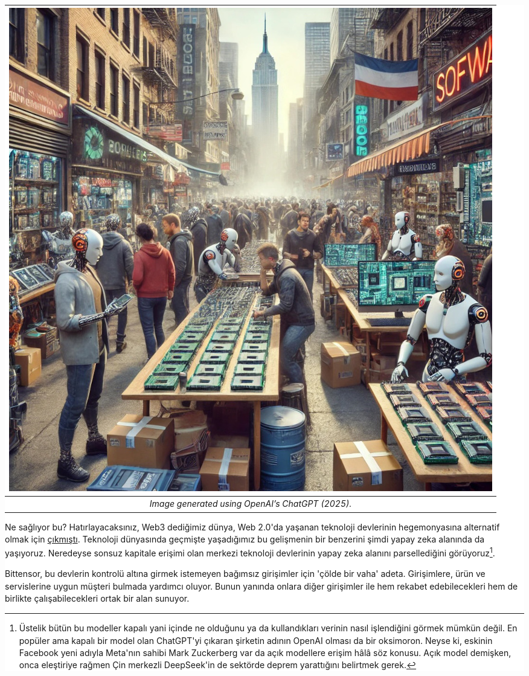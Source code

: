 | ![Marketplace](/assets/bittensor-marketplace_800.jpg)|
|:--:| 
| *Image generated using OpenAI’s ChatGPT (2025).*|

Ne sağlıyor bu? Hatırlayacaksınız, Web3 dediğimiz dünya, Web 2.0'da yaşanan teknoloji devlerinin hegemonyasına alternatif olmak için [çıkmıştı](https://www.scalakitapci.com/sorularla-web3). Teknoloji dünyasında geçmişte yaşadığımız bu gelişmenin bir benzerini şimdi yapay zeka alanında da yaşıyoruz. Neredeyse sonsuz kapitale erişimi olan merkezi teknoloji devlerinin yapay zeka alanını parsellediğini görüyoruz[^2]. 

Bittensor, bu devlerin kontrolü altına girmek istemeyen bağımsız girişimler için 'çölde bir vaha' adeta. Girişimlere, ürün ve servislerine uygun müşteri bulmada yardımcı oluyor. Bunun yanında onlara diğer girişimler ile hem rekabet edebilecekleri hem de birlikte çalışabilecekleri ortak bir alan sunuyor. 


[^1]: Bu girişimler verinin depolanması, işlenmesi, model yaratılması gibi yapay zekanın geniş bir alanına dağılıyorlar. Detaylar yazının içinde. 
[^2]: Üstelik bütün bu modeller kapalı yani içinde ne olduğunu ya da kullandıkları verinin nasıl işlendiğini görmek mümkün değil. En popüler ama kapalı bir model olan ChatGPT'yi çıkaran şirketin adının OpenAI olması da bir oksimoron. Neyse ki, eskinin Facebook yeni adıyla Meta'nın sahibi Mark Zuckerberg var da açık modellere erişim hâlâ söz konusu. Açık model demişken, onca eleştiriye rağmen Çin merkezli DeepSeek'in de sektörde deprem yarattığını belirtmek gerek. 
[^3]: Toplam sayı 64 olsa da üç tane Subnet şu an bağlantısı verilen listede aktif görünmüyor. Bu arada Subnet sayısının 1024'e çıkması gibi bir hedef de [bulunmakta](https://cryptolived.com/news/full-analysis-of-bittensor-s-34-subnets-and-development-trends-an-in-depth-perspective/). 
[^4]: İsteyen herkes Subnet kurabiliyor. Subnet'i kuran kişiler (ingilizcesi 'owner') Subnet'in teşvik mekanizmasını da belirliyorlar. Örneğin, verilen hizmeti daha hızlı ve daha doğru verene daha fazla ödül dağıtılması gibi.
[^5]: Başlangıçta Polkadot ağı içinde bir zincir ('parachain') olarak başlayan Bittensor sonrasında kendine ait bir zincir kuruyor. 
[^6]: Tüm sistemin yönetim modeli iki kamaralı şekilde [gerçekleşiyor](https://docs.bittensor.com/governance). Yapılacak değişiklikler sistemin lokomotifi olan Opentensor Foundation tarafından öneri olarak hazırlanıyor ve elinde yüksek miktarda TAO tutan bir grup tarafından oluşturulmuş Senato tarafından onaylanırsa yürürlüğe giriyor.
[^7]: Bu token serbest piyasada alınıp satılamıyor. 
[^8]: Geçtiğimiz yıl yapılan bir güncelleme ile Bittensor'un blokzincirine EVM (Ethereum işlemcisi) uyumu geldi. Bu sayede, Ethereum üzerinde uygulama üreten programcılar bu uygulamaları Bittensor zinciri üzerinde de kurabilecekler. Bu sayede, Bittensor üzerinde örneğin merkeziyetsiz finans uygulamaları da gelişecek. TAO bu uygulamaların temel parası işlevi görecek. 
[^9]: Yazı hazırlandığı sırada TAO fiyatı 285 ABD doları idi. 
[^10]: Bittensor bu değerlendirme için Yuma Consensus adlı bir uzlaşma mekanizması kullanıyor ama bu mekanizma ne kadar şeffaf ya da anlaşılır, o biraz tartışmalı.